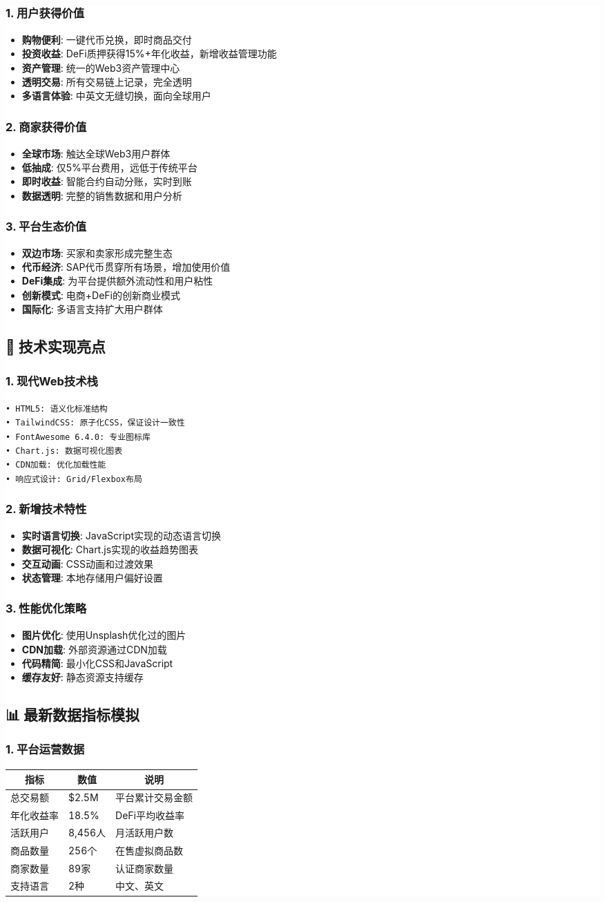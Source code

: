 ### 1. 用户获得价值
- **购物便利**: 一键代币兑换，即时商品交付
- **投资收益**: DeFi质押获得15%+年化收益，新增收益管理功能
- **资产管理**: 统一的Web3资产管理中心
- **透明交易**: 所有交易链上记录，完全透明
- **多语言体验**: 中英文无缝切换，面向全球用户

### 2. 商家获得价值
- **全球市场**: 触达全球Web3用户群体
- **低抽成**: 仅5%平台费用，远低于传统平台
- **即时收益**: 智能合约自动分账，实时到账
- **数据透明**: 完整的销售数据和用户分析

### 3. 平台生态价值
- **双边市场**: 买家和卖家形成完整生态
- **代币经济**: SAP代币贯穿所有场景，增加使用价值
- **DeFi集成**: 为平台提供额外流动性和用户粘性
- **创新模式**: 电商+DeFi的创新商业模式
- **国际化**: 多语言支持扩大用户群体

## 🔧 技术实现亮点

### 1. 现代Web技术栈
```html
• HTML5: 语义化标准结构
• TailwindCSS: 原子化CSS，保证设计一致性
• FontAwesome 6.4.0: 专业图标库
• Chart.js: 数据可视化图表
• CDN加载: 优化加载性能
• 响应式设计: Grid/Flexbox布局
```

### 2. 新增技术特性
- **实时语言切换**: JavaScript实现的动态语言切换
- **数据可视化**: Chart.js实现的收益趋势图表
- **交互动画**: CSS动画和过渡效果
- **状态管理**: 本地存储用户偏好设置

### 3. 性能优化策略
- **图片优化**: 使用Unsplash优化过的图片
- **CDN加载**: 外部资源通过CDN加载
- **代码精简**: 最小化CSS和JavaScript
- **缓存友好**: 静态资源支持缓存

## 📊 最新数据指标模拟

### 1. 平台运营数据
| 指标 | 数值 | 说明 |
|------|------|------|
| 总交易额 | $2.5M | 平台累计交易金额 |
| 年化收益率 | 18.5% | DeFi平均收益率 |
| 活跃用户 | 8,456人 | 月活跃用户数 |
| 商品数量 | 256个 | 在售虚拟商品数 |
| 商家数量 | 89家 | 认证商家数量 |
| 支持语言 | 2种 | 中文、英文 |
